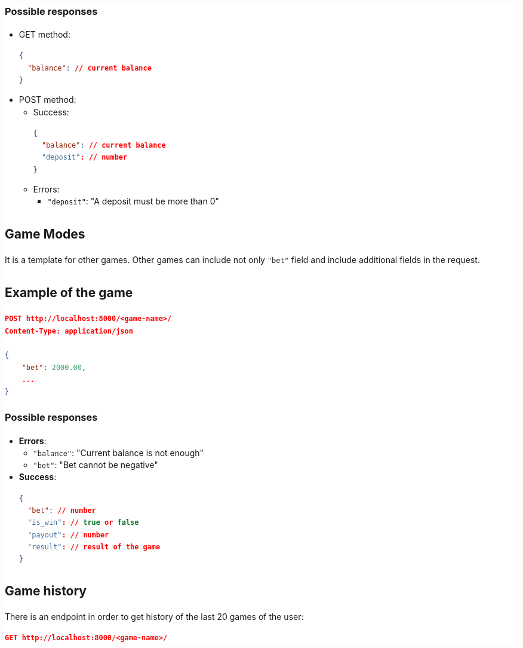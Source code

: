 ### Possible responses
- GET method:
  ```json
  {
    "balance": // current balance
  }
  ```
- POST method:
  - Success:
    ```json
    {
      "balance": // current balance
      "deposit": // number 
    }
    ```
  - Errors:
    - `"deposit"`: "A deposit must be more than 0"


## Game Modes
It is a template for other games. Other games can include not only `"bet"` field and include  additional fields in the request.

## Example of the game
```json
POST http://localhost:8000/<game-name>/
Content-Type: application/json

{
	"bet": 2000.00,
    ...
}
```

### Possible responses

- **Errors**:
  - `"balance"`: "Current balance is not enough"
  - `"bet"`: "Bet cannot be negative"
- **Success**: 
  ```json
  {
    "bet": // number
    "is_win": // true or false
    "payout": // number
    "result": // result of the game
  }
  ```

## Game history
There is an endpoint in order to get history of the last 20 games of the user:
```json
GET http://localhost:8000/<game-name>/
```
